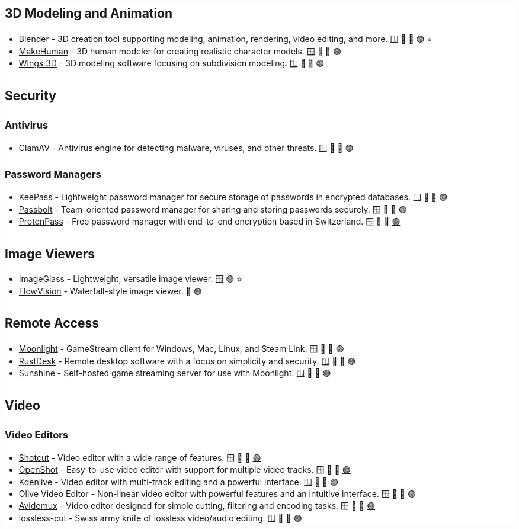## 3D Modeling and Animation

- [Blender](https://blender.org) - 3D creation tool supporting modeling, animation, rendering, video editing, and more. 🪟 🍎 🐧 🟢 ⭐
- [MakeHuman](https://static.makehumancommunity.org/makehuman.html) - 3D human modeler for creating realistic character models. 🪟 🍎 🐧 🟢
- [Wings 3D](https://www.wings3d.com) - 3D modeling software focusing on subdivision modeling. 🪟 🍎 🐧 🟢

## Security

### Antivirus

- [ClamAV](https://www.clamav.net) - Antivirus engine for detecting malware, viruses, and other threats. 🪟 🍎 🐧 🟢

### Password Managers

- [KeePass](https://keepass.info) - Lightweight password manager for secure storage of passwords in encrypted databases. 🪟 🍎 🐧 🟢
- [Passbolt](https://passbolt.com) - Team-oriented password manager for sharing and storing passwords securely. 🪟 🍎 🐧 🟢
- [ProtonPass](https://proton.me/pass) - Free password manager with end-to-end encryption based in Switzerland. 🪟 🍎 🐧 [🟢](https://github.com/protonpass)

## Image Viewers

- [ImageGlass](https://imageglass.org) - Lightweight, versatile image viewer. 🪟 🟢 ⭐
- [FlowVision](https://github.com/netdcy/FlowVision) - Waterfall-style image viewer. 🍎 🟢

## Remote Access

- [Moonlight](https://github.com/moonlight-stream/moonlight-qt) - GameStream client for Windows, Mac, Linux, and Steam Link. 🪟 🍎 🐧 🟢
- [RustDesk](https://rustdesk.com) - Remote desktop software with a focus on simplicity and security. 🪟 🍎 🐧 🟢
- [Sunshine](https://github.com/LizardByte/Sunshine) - Self-hosted game streaming server for use with Moonlight. 🪟 🍎 🐧 🟢

## Video


### Video Editors

- [Shotcut](https://shotcut.org) - Video editor with a wide range of features. 🪟 🍎 🐧 [🟢](https://github.com/mltframework/shotcut)
- [OpenShot](https://openshot.org) - Easy-to-use video editor with support for multiple video tracks. 🪟 🍎 🐧 [🟢](https://github.com/OpenShot/openshot-qt)
- [Kdenlive](https://kdenlive.org/en) - Video editor with multi-track editing and a powerful interface. 🪟 🍎 🐧 [🟢](https://github.com/KDE/kdenlive)
- [Olive Video Editor](https://olivevideoeditor.org) - Non-linear video editor with powerful features and an intuitive interface. 🪟 🍎 🐧 [🟢](https://github.com/olive-editor/olive)
- [Avidemux](https://avidemux.sourceforge.net) - Video editor designed for simple cutting, filtering and encoding tasks. 🪟 🍎 🐧 [🟢](https://github.com/mean00/avidemux2)
- [lossless-cut](https://losslesscut.app) - Swiss army knife of lossless video/audio editing. 🪟 🍎 🐧 [🟢](https://github.com/mifi/lossless-cut)
